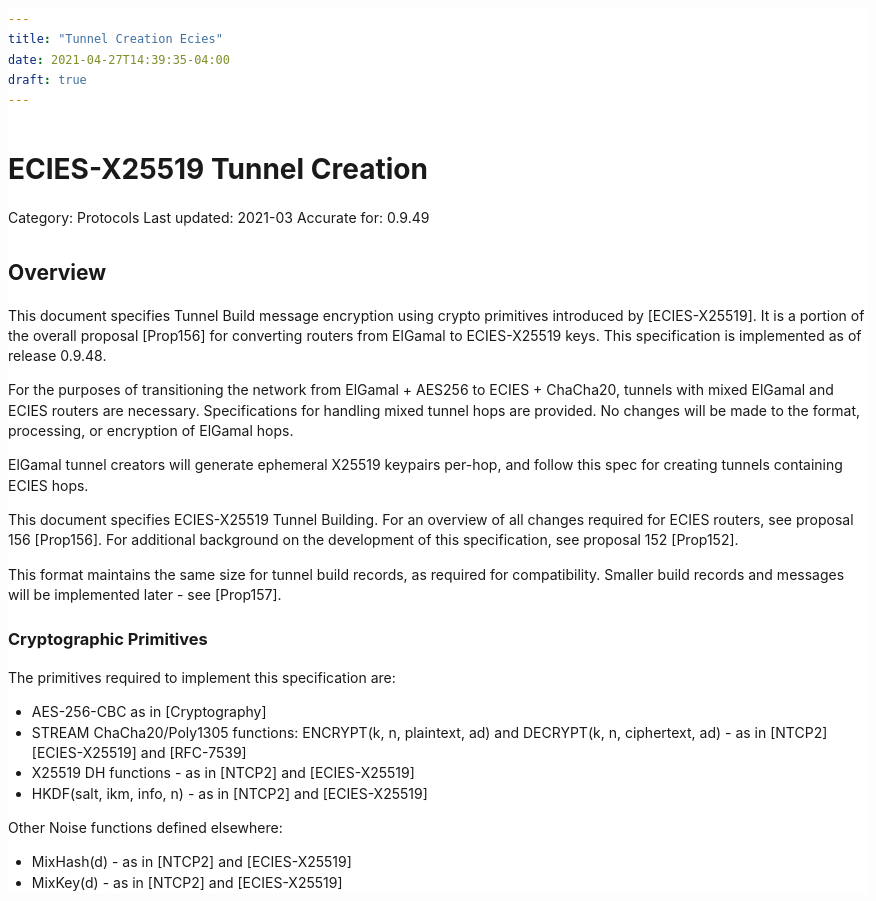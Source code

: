 ```yaml
---
title: "Tunnel Creation Ecies"
date: 2021-04-27T14:39:35-04:00
draft: true
---
```


ECIES-X25519 Tunnel Creation
============================

Category: Protocols Last updated: 2021-03 Accurate for: 0.9.49

Overview
--------

This document specifies Tunnel Build message encryption using crypto
primitives introduced by \[ECIES-X25519\]. It is a portion of the
overall proposal \[Prop156\] for converting routers from ElGamal to
ECIES-X25519 keys. This specification is implemented as of release
0.9.48.

For the purposes of transitioning the network from ElGamal + AES256 to
ECIES + ChaCha20, tunnels with mixed ElGamal and ECIES routers are
necessary. Specifications for handling mixed tunnel hops are provided.
No changes will be made to the format, processing, or encryption of
ElGamal hops.

ElGamal tunnel creators will generate ephemeral X25519 keypairs per-hop,
and follow this spec for creating tunnels containing ECIES hops.

This document specifies ECIES-X25519 Tunnel Building. For an overview of
all changes required for ECIES routers, see proposal 156 \[Prop156\].
For additional background on the development of this specification, see
proposal 152 \[Prop152\].

This format maintains the same size for tunnel build records, as
required for compatibility. Smaller build records and messages will be
implemented later - see \[Prop157\].

### Cryptographic Primitives

The primitives required to implement this specification are:

-   AES-256-CBC as in \[Cryptography\]
-   STREAM ChaCha20/Poly1305 functions: ENCRYPT(k, n, plaintext, ad) and
    DECRYPT(k, n, ciphertext, ad) - as in \[NTCP2\] \[ECIES-X25519\] and
    \[RFC-7539\]
-   X25519 DH functions - as in \[NTCP2\] and \[ECIES-X25519\]
-   HKDF(salt, ikm, info, n) - as in \[NTCP2\] and \[ECIES-X25519\]

Other Noise functions defined elsewhere:

-   MixHash(d) - as in \[NTCP2\] and \[ECIES-X25519\]
-   MixKey(d) - as in \[NTCP2\] and \[ECIES-X25519\]
